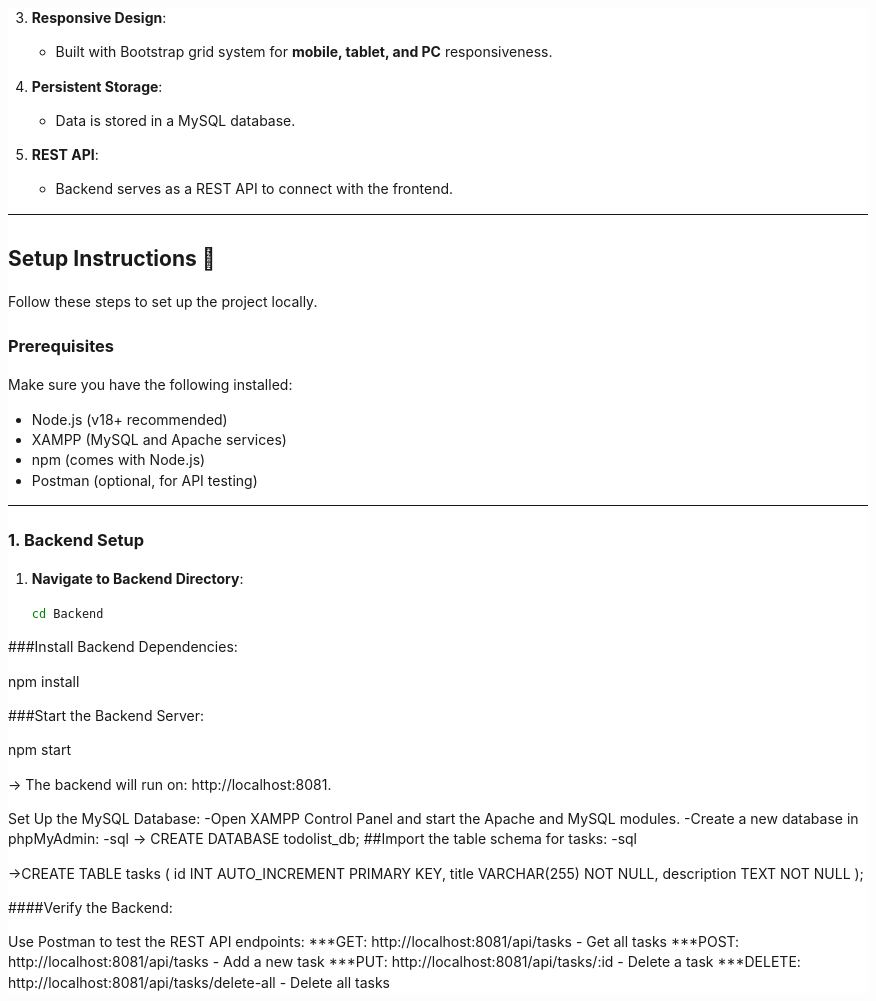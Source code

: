 3. **Responsive Design**:
   - Built with Bootstrap grid system for **mobile, tablet, and PC** responsiveness.

4. **Persistent Storage**:
   - Data is stored in a MySQL database.

5. **REST API**:
   - Backend serves as a REST API to connect with the frontend.

---

## **Setup Instructions 🚀**

Follow these steps to set up the project locally.

### **Prerequisites**
Make sure you have the following installed:
- Node.js (v18+ recommended)
- XAMPP (MySQL and Apache services)
- npm (comes with Node.js)
- Postman (optional, for API testing)

---

### **1. Backend Setup**

1. **Navigate to Backend Directory**:
   ```bash
   cd Backend
   
###Install Backend Dependencies:

npm install

###Start the Backend Server:

npm start

-> The backend will run on: http://localhost:8081.

Set Up the MySQL Database:
 -Open XAMPP Control Panel and start the Apache and MySQL modules.
 -Create a new database in phpMyAdmin:
 -sql
     -> CREATE DATABASE todolist_db;
##Import the table schema for tasks:
 -sql

->CREATE TABLE tasks (
  id INT AUTO_INCREMENT PRIMARY KEY,
  title VARCHAR(255) NOT NULL,
  description TEXT NOT NULL
);


####Verify the Backend:

Use Postman to test the REST API endpoints:
***GET: http://localhost:8081/api/tasks - Get all tasks
***POST: http://localhost:8081/api/tasks - Add a new task
***PUT: http://localhost:8081/api/tasks/:id - Delete a task
***DELETE: http://localhost:8081/api/tasks/delete-all - Delete all tasks



   ```